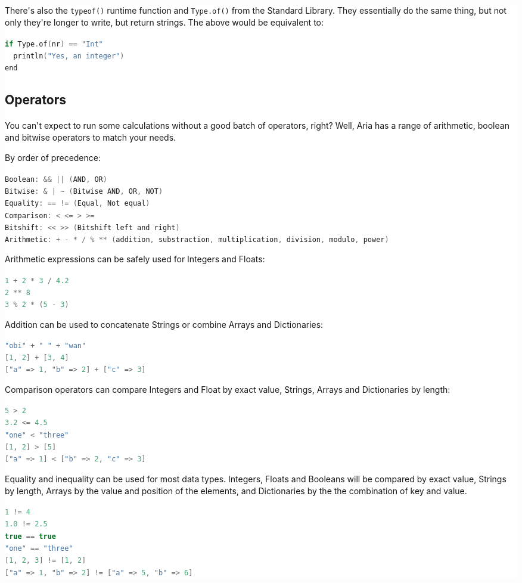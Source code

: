 There's also the `typeof()` runtime function and `Type.of()` from the Standard Library. They essentially do the same thing, but not only they're longer to write, but return strings. The above would be equivalent to:

```swift
if Type.of(nr) == "Int"
  println("Yes, an integer")
end
```

## Operators

You can't expect to run some calculations without a good batch of operators, right? Well, Aria has a range of arithmetic, boolean and bitwise operators to match your needs.

By order of precedence:

```swift
Boolean: && || (AND, OR)
Bitwise: & | ~ (Bitwise AND, OR, NOT)
Equality: == != (Equal, Not equal)
Comparison: < <= > >=
Bitshift: << >> (Bitshift left and right)
Arithmetic: + - * / % ** (addition, substraction, multiplication, division, modulo, power)
```

Arithmetic expressions can be safely used for Integers and Floats:

```swift
1 + 2 * 3 / 4.2
2 ** 8
3 % 2 * (5 - 3)
```

Addition can be used to concatenate Strings or combine Arrays and Dictionaries:

```swift
"obi" + " " + "wan"
[1, 2] + [3, 4]
["a" => 1, "b" => 2] + ["c" => 3]
```

Comparison operators can compare Integers and Float by exact value, Strings, Arrays and Dictionaries by length:

```swift
5 > 2
3.2 <= 4.5
"one" < "three"
[1, 2] > [5]
["a" => 1] < ["b" => 2, "c" => 3]
```

Equality and inequality can be used for most data types. Integers, Floats and Booleans will be compared by exact value, Strings by length, Arrays by the value and position of the elements, and Dictionaries by the the combination of key and value.

```swift
1 != 4
1.0 != 2.5
true == true
"one" == "three"
[1, 2, 3] != [1, 2]
["a" => 1, "b" => 2] != ["a" => 5, "b" => 6]
```

